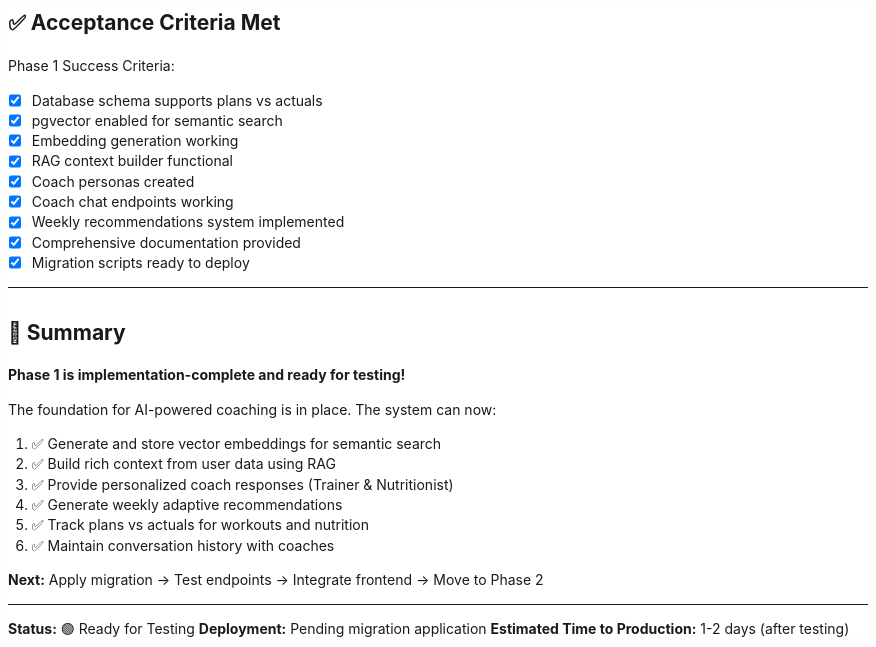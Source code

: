 ## ✅ Acceptance Criteria Met

Phase 1 Success Criteria:

- [x] Database schema supports plans vs actuals
- [x] pgvector enabled for semantic search
- [x] Embedding generation working
- [x] RAG context builder functional
- [x] Coach personas created
- [x] Coach chat endpoints working
- [x] Weekly recommendations system implemented
- [x] Comprehensive documentation provided
- [x] Migration scripts ready to deploy

---

## 🎉 Summary

**Phase 1 is implementation-complete and ready for testing!**

The foundation for AI-powered coaching is in place. The system can now:

1. ✅ Generate and store vector embeddings for semantic search
2. ✅ Build rich context from user data using RAG
3. ✅ Provide personalized coach responses (Trainer & Nutritionist)
4. ✅ Generate weekly adaptive recommendations
5. ✅ Track plans vs actuals for workouts and nutrition
6. ✅ Maintain conversation history with coaches

**Next:** Apply migration → Test endpoints → Integrate frontend → Move to Phase 2

---

**Status:** 🟢 Ready for Testing
**Deployment:** Pending migration application
**Estimated Time to Production:** 1-2 days (after testing)

